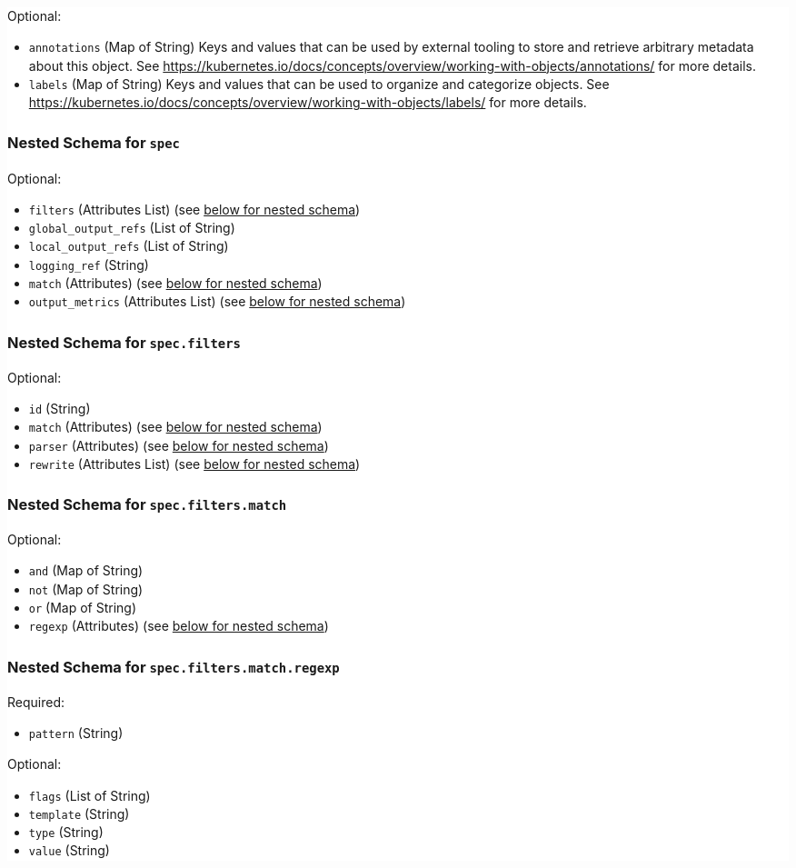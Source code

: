 Optional:

- `annotations` (Map of String) Keys and values that can be used by external tooling to store and retrieve arbitrary metadata about this object. See https://kubernetes.io/docs/concepts/overview/working-with-objects/annotations/ for more details.
- `labels` (Map of String) Keys and values that can be used to organize and categorize objects. See https://kubernetes.io/docs/concepts/overview/working-with-objects/labels/ for more details.


<a id="nestedatt--spec"></a>
### Nested Schema for `spec`

Optional:

- `filters` (Attributes List) (see [below for nested schema](#nestedatt--spec--filters))
- `global_output_refs` (List of String)
- `local_output_refs` (List of String)
- `logging_ref` (String)
- `match` (Attributes) (see [below for nested schema](#nestedatt--spec--match))
- `output_metrics` (Attributes List) (see [below for nested schema](#nestedatt--spec--output_metrics))

<a id="nestedatt--spec--filters"></a>
### Nested Schema for `spec.filters`

Optional:

- `id` (String)
- `match` (Attributes) (see [below for nested schema](#nestedatt--spec--filters--match))
- `parser` (Attributes) (see [below for nested schema](#nestedatt--spec--filters--parser))
- `rewrite` (Attributes List) (see [below for nested schema](#nestedatt--spec--filters--rewrite))

<a id="nestedatt--spec--filters--match"></a>
### Nested Schema for `spec.filters.match`

Optional:

- `and` (Map of String)
- `not` (Map of String)
- `or` (Map of String)
- `regexp` (Attributes) (see [below for nested schema](#nestedatt--spec--filters--match--regexp))

<a id="nestedatt--spec--filters--match--regexp"></a>
### Nested Schema for `spec.filters.match.regexp`

Required:

- `pattern` (String)

Optional:

- `flags` (List of String)
- `template` (String)
- `type` (String)
- `value` (String)
